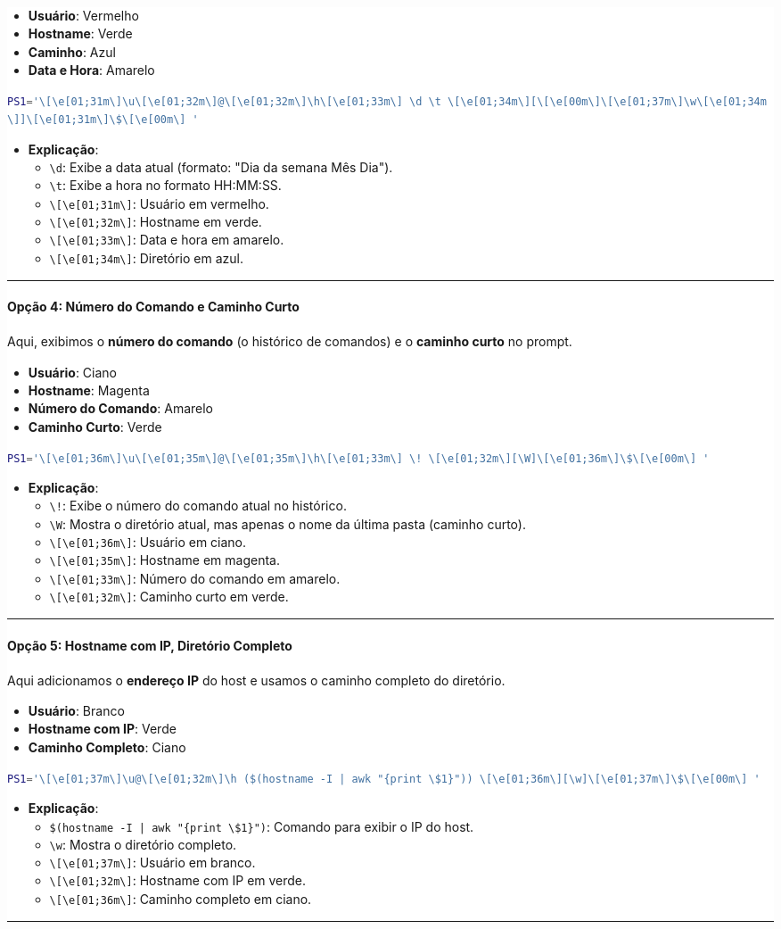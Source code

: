 - **Usuário**: Vermelho
- **Hostname**: Verde
- **Caminho**: Azul
- **Data e Hora**: Amarelo

```bash
PS1='\[\e[01;31m\]\u\[\e[01;32m\]@\[\e[01;32m\]\h\[\e[01;33m\] \d \t \[\e[01;34m\][\[\e[00m\]\[\e[01;37m\]\w\[\e[01;34m\]]\[\e[01;31m\]\$\[\e[00m\] '
```

- **Explicação**:
  - `\d`: Exibe a data atual (formato: "Dia da semana Mês Dia").
  - `\t`: Exibe a hora no formato HH:MM:SS.
  - `\[\e[01;31m\]`: Usuário em vermelho.
  - `\[\e[01;32m\]`: Hostname em verde.
  - `\[\e[01;33m\]`: Data e hora em amarelo.
  - `\[\e[01;34m\]`: Diretório em azul.

---

#### **Opção 4: Número do Comando e Caminho Curto**
Aqui, exibimos o **número do comando** (o histórico de comandos) e o **caminho curto** no prompt.

- **Usuário**: Ciano
- **Hostname**: Magenta
- **Número do Comando**: Amarelo
- **Caminho Curto**: Verde

```bash
PS1='\[\e[01;36m\]\u\[\e[01;35m\]@\[\e[01;35m\]\h\[\e[01;33m\] \! \[\e[01;32m\][\W]\[\e[01;36m\]\$\[\e[00m\] '
```

- **Explicação**:
  - `\!`: Exibe o número do comando atual no histórico.
  - `\W`: Mostra o diretório atual, mas apenas o nome da última pasta (caminho curto).
  - `\[\e[01;36m\]`: Usuário em ciano.
  - `\[\e[01;35m\]`: Hostname em magenta.
  - `\[\e[01;33m\]`: Número do comando em amarelo.
  - `\[\e[01;32m\]`: Caminho curto em verde.

---

#### **Opção 5: Hostname com IP, Diretório Completo**
Aqui adicionamos o **endereço IP** do host e usamos o caminho completo do diretório.

- **Usuário**: Branco
- **Hostname com IP**: Verde
- **Caminho Completo**: Ciano

```bash
PS1='\[\e[01;37m\]\u@\[\e[01;32m\]\h ($(hostname -I | awk "{print \$1}")) \[\e[01;36m\][\w]\[\e[01;37m\]\$\[\e[00m\] '
```

- **Explicação**:
  - `$(hostname -I | awk "{print \$1}")`: Comando para exibir o IP do host.
  - `\w`: Mostra o diretório completo.
  - `\[\e[01;37m\]`: Usuário em branco.
  - `\[\e[01;32m\]`: Hostname com IP em verde.
  - `\[\e[01;36m\]`: Caminho completo em ciano.

---